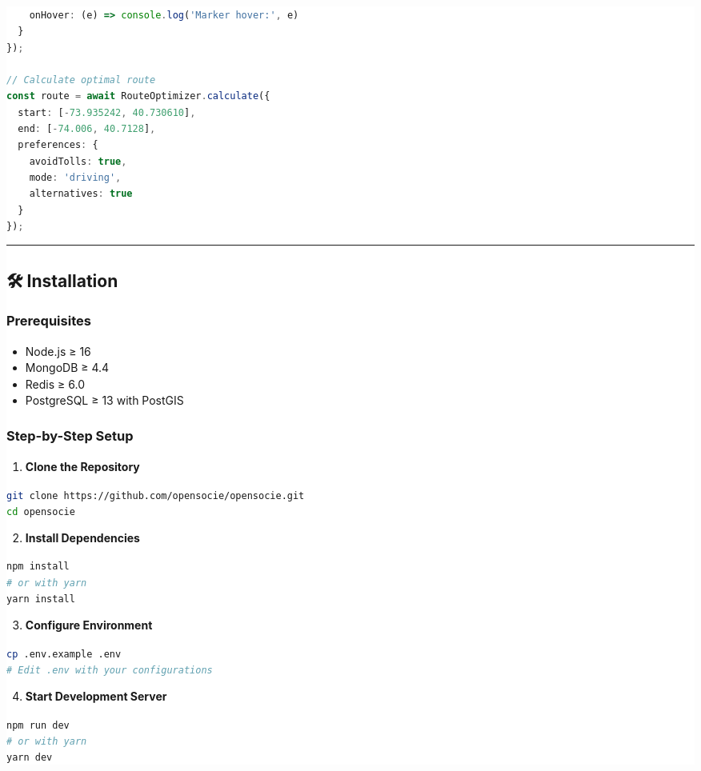 ```typescript
    onHover: (e) => console.log('Marker hover:', e)
  }
});

// Calculate optimal route
const route = await RouteOptimizer.calculate({
  start: [-73.935242, 40.730610],
  end: [-74.006, 40.7128],
  preferences: {
    avoidTolls: true,
    mode: 'driving',
    alternatives: true
  }
});
```

---

## 🛠️ Installation

### Prerequisites
- Node.js ≥ 16
- MongoDB ≥ 4.4
- Redis ≥ 6.0
- PostgreSQL ≥ 13 with PostGIS

### Step-by-Step Setup

1. **Clone the Repository**
```bash
git clone https://github.com/opensocie/opensocie.git
cd opensocie
```

2. **Install Dependencies**
```bash
npm install
# or with yarn
yarn install
```

3. **Configure Environment**
```bash
cp .env.example .env
# Edit .env with your configurations
```

4. **Start Development Server**
```bash
npm run dev
# or with yarn
yarn dev
```
